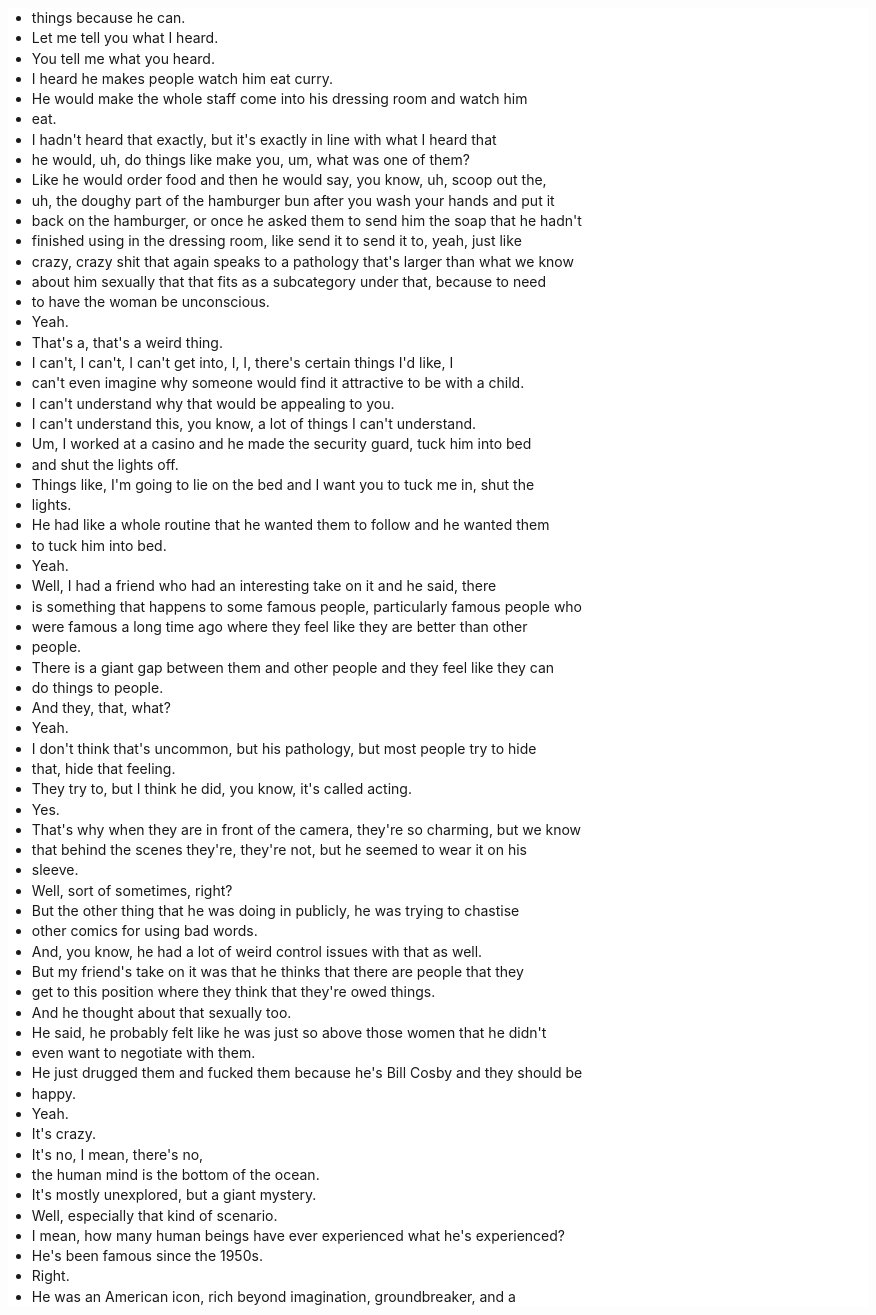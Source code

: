 *  things because he can.
*  Let me tell you what I heard.
*  You tell me what you heard.
*  I heard he makes people watch him eat curry.
*  He would make the whole staff come into his dressing room and watch him
*  eat.
*  I hadn't heard that exactly, but it's exactly in line with what I heard that
*  he would, uh, do things like make you, um, what was one of them?
*  Like he would order food and then he would say, you know, uh, scoop out the,
*  uh, the doughy part of the hamburger bun after you wash your hands and put it
*  back on the hamburger, or once he asked them to send him the soap that he hadn't
*  finished using in the dressing room, like send it to send it to, yeah, just like
*  crazy, crazy shit that again speaks to a pathology that's larger than what we know
*  about him sexually that that fits as a subcategory under that, because to need
*  to have the woman be unconscious.
*  Yeah.
*  That's a, that's a weird thing.
*  I can't, I can't, I can't get into, I, I, there's certain things I'd like, I
*  can't even imagine why someone would find it attractive to be with a child.
*  I can't understand why that would be appealing to you.
*  I can't understand this, you know, a lot of things I can't understand.
*  Um, I worked at a casino and he made the security guard, tuck him into bed
*  and shut the lights off.
*  Things like, I'm going to lie on the bed and I want you to tuck me in, shut the
*  lights.
*  He had like a whole routine that he wanted them to follow and he wanted them
*  to tuck him into bed.
*  Yeah.
*  Well, I had a friend who had an interesting take on it and he said, there
*  is something that happens to some famous people, particularly famous people who
*  were famous a long time ago where they feel like they are better than other
*  people.
*  There is a giant gap between them and other people and they feel like they can
*  do things to people.
*  And they, that, what?
*  Yeah.
*  I don't think that's uncommon, but his pathology, but most people try to hide
*  that, hide that feeling.
*  They try to, but I think he did, you know, it's called acting.
*  Yes.
*  That's why when they are in front of the camera, they're so charming, but we know
*  that behind the scenes they're, they're not, but he seemed to wear it on his
*  sleeve.
*  Well, sort of sometimes, right?
*  But the other thing that he was doing in publicly, he was trying to chastise
*  other comics for using bad words.
*  And, you know, he had a lot of weird control issues with that as well.
*  But my friend's take on it was that he thinks that there are people that they
*  get to this position where they think that they're owed things.
*  And he thought about that sexually too.
*  He said, he probably felt like he was just so above those women that he didn't
*  even want to negotiate with them.
*  He just drugged them and fucked them because he's Bill Cosby and they should be
*  happy.
*  Yeah.
*  It's crazy.
*  It's no, I mean, there's no,
*  the human mind is the bottom of the ocean.
*  It's mostly unexplored, but a giant mystery.
*  Well, especially that kind of scenario.
*  I mean, how many human beings have ever experienced what he's experienced?
*  He's been famous since the 1950s.
*  Right.
*  He was an American icon, rich beyond imagination, groundbreaker, and a